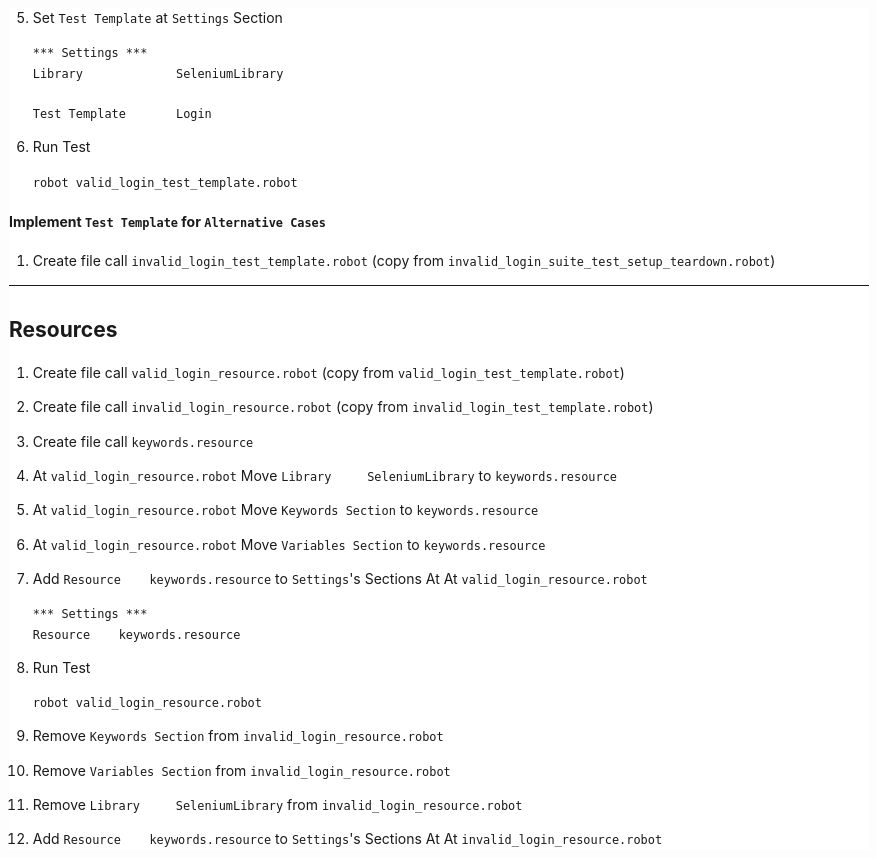 5. Set `Test Template` at `Settings` Section

   ```robot
   *** Settings ***
   Library             SeleniumLibrary

   Test Template       Login
   ```

6. Run Test

   ```sh
   robot valid_login_test_template.robot
   ```

#### Implement `Test Template` for `Alternative Cases`

1. Create file call `invalid_login_test_template.robot` (copy from `invalid_login_suite_test_setup_teardown.robot`)

---

## Resources

1. Create file call `valid_login_resource.robot` (copy from `valid_login_test_template.robot`)
2. Create file call `invalid_login_resource.robot` (copy from `invalid_login_test_template.robot`)
3. Create file call `keywords.resource`
4. At `valid_login_resource.robot` Move `Library     SeleniumLibrary` to `keywords.resource`
5. At `valid_login_resource.robot` Move `Keywords Section` to `keywords.resource`
6. At `valid_login_resource.robot` Move `Variables Section` to `keywords.resource`
7. Add `Resource    keywords.resource` to `Settings`'s Sections At At `valid_login_resource.robot`

   ```robot
   *** Settings ***
   Resource    keywords.resource

   ```

8. Run Test

   ```sh
   robot valid_login_resource.robot
   ```

9. Remove `Keywords Section` from `invalid_login_resource.robot`
10. Remove `Variables Section` from `invalid_login_resource.robot`
11. Remove `Library     SeleniumLibrary` from `invalid_login_resource.robot`
12. Add `Resource    keywords.resource` to `Settings`'s Sections At At `invalid_login_resource.robot`
